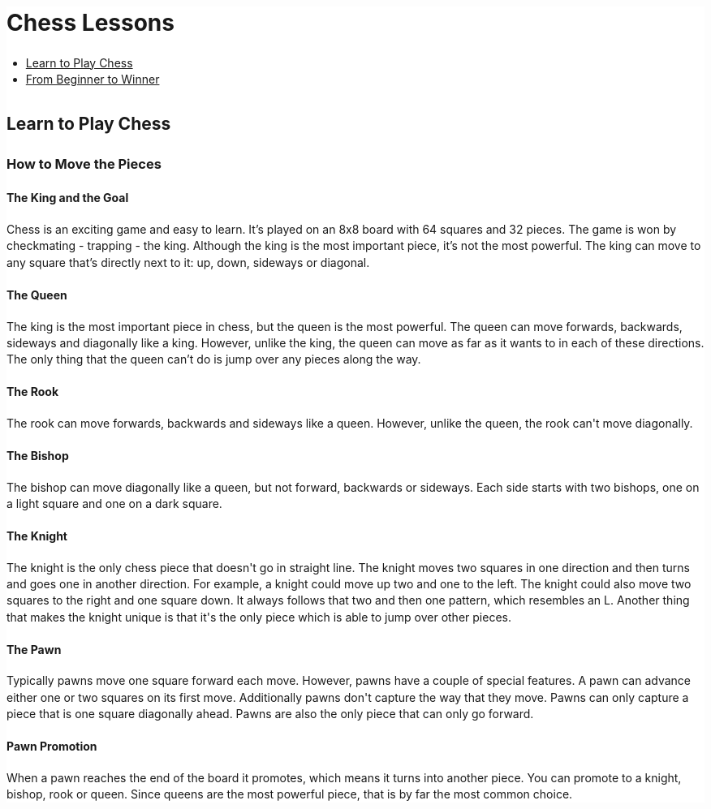 # Chess Lessons

- [Learn to Play Chess](#learn-to-play-chess)
- [From Beginner to Winner](#from-beginner-to-winner)


## Learn to Play Chess

### How to Move the Pieces

#### The King and the Goal

Chess is an exciting game and easy to learn. It’s played on an 8x8 board with 64 squares and 32 pieces. The game is won by checkmating - trapping - the king. Although the king is the most important piece, it’s not the most powerful. The king can move to any square that’s directly next to it: up, down, sideways or diagonal.

#### The Queen

The king is the most important piece in chess, but the queen is the most powerful. The queen can move forwards, backwards, sideways and diagonally like a king. However, unlike the king, the queen can move as far as it wants to in each of these directions. The only thing that the queen can’t do is jump over any pieces along the way.

#### The Rook

The rook can move forwards, backwards and sideways like a queen. However, unlike the queen, the rook can't move diagonally.

#### The Bishop

The bishop can move diagonally like a queen, but not forward, backwards or sideways. Each side starts with two bishops, one on a light square and one on a dark square.

#### The Knight

The knight is the only chess piece that doesn't go in straight line. The knight moves two squares in one direction and then turns and goes one in another direction. For example, a knight could move up two and one to the left. The knight could also move two squares to the right and one square down. It always follows that two and then one pattern, which resembles an L. Another thing that makes the knight unique is that it's the only piece which is able to jump over other pieces.

#### The Pawn

Typically pawns move one square forward each move. However, pawns have a couple of special features. A pawn can advance either one or two squares on its first move. Additionally pawns don't capture the way that they move.  Pawns can only capture a piece that is one square diagonally ahead. Pawns are also the only piece that can only go forward.

#### Pawn Promotion

When a pawn reaches the end of the board it promotes, which means it turns into another piece. You can promote to a knight, bishop, rook or queen. Since queens are the most powerful piece, that is by far the most common choice.
